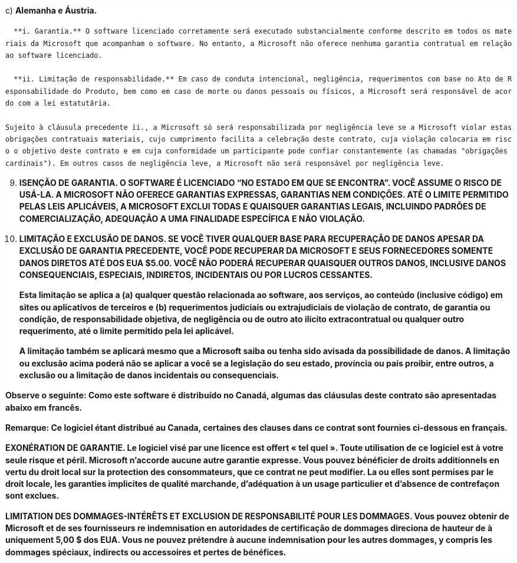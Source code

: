    c) **Alemanha e Áustria.**

      **i. Garantia.** O software licenciado corretamente será executado substancialmente conforme descrito em todos os materiais da Microsoft que acompanham o software. No entanto, a Microsoft não oferece nenhuma garantia contratual em relação ao software licenciado.

      **ii. Limitação de responsabilidade.** Em caso de conduta intencional, negligência, requerimentos com base no Ato de Responsabilidade do Produto, bem como em caso de morte ou danos pessoais ou físicos, a Microsoft será responsável de acordo com a lei estatutária.

    Sujeito à cláusula precedente ii., a Microsoft só será responsabilizada por negligência leve se a Microsoft violar estas obrigações contratuais materiais, cujo cumprimento facilita a celebração deste contrato, cuja violação colocaria em risco o objetivo deste contrato e em cuja conformidade um participante pode confiar constantemente (as chamadas "obrigações cardinais"). Em outros casos de negligência leve, a Microsoft não será responsável por negligência leve.

9. **ISENÇÃO DE GARANTIA. O SOFTWARE É LICENCIADO “NO ESTADO EM QUE SE ENCONTRA”. VOCÊ ASSUME O RISCO DE USÁ-LA. A MICROSOFT NÃO OFERECE GARANTIAS EXPRESSAS, GARANTIAS NEM CONDIÇÕES. ATÉ O LIMITE PERMITIDO PELAS LEIS APLICÁVEIS, A MICROSOFT EXCLUI TODAS E QUAISQUER GARANTIAS LEGAIS, INCLUINDO PADRÕES DE COMERCIALIZAÇÃO, ADEQUAÇÃO A UMA FINALIDADE ESPECÍFICA E NÃO VIOLAÇÃO.**

10. **LIMITAÇÃO E EXCLUSÃO DE DANOS. SE VOCÊ TIVER QUALQUER BASE PARA RECUPERAÇÃO DE DANOS APESAR DA EXCLUSÃO DE GARANTIA PRECEDENTE, VOCÊ PODE RECUPERAR DA MICROSOFT E SEUS FORNECEDORES SOMENTE DANOS DIRETOS ATÉ DOS EUA \$5.00. VOCÊ NÃO PODERÁ RECUPERAR QUAISQUER OUTROS DANOS, INCLUSIVE DANOS CONSEQUENCIAIS, ESPECIAIS, INDIRETOS, INCIDENTAIS OU POR LUCROS CESSANTES.**

    **Esta limitação se aplica a (a) qualquer questão relacionada ao software, aos serviços, ao conteúdo (inclusive código) em sites ou aplicativos de terceiros e (b) requerimentos judiciais ou extrajudiciais de violação de contrato, de garantia ou condição, de responsabilidade objetiva, de negligência ou de outro ato ilícito extracontratual ou qualquer outro requerimento, até o limite permitido pela lei aplicável.**

    **A limitação também se aplicará mesmo que a Microsoft saiba ou tenha sido avisada da possibilidade de danos. A limitação ou exclusão acima poderá não se aplicar a você se a legislação do seu estado, província ou país proibir, entre outros, a exclusão ou a limitação de danos incidentais ou consequenciais.**

**Observe o seguinte: Como este software é distribuído no Canadá, algumas das cláusulas deste contrato são apresentadas abaixo em francês.**

**Remarque: Ce logiciel étant distribué au Canada, certaines des clauses dans ce contrat sont fournies ci-dessous en français.**

**EXONÉRATION DE GARANTIE. Le logiciel visé par une licence est offert « tel quel ». Toute utilisation de ce logiciel est à votre seule risque et péril. Microsoft n’accorde aucune autre garantie expresse. Vous pouvez bénéficier de droits additionnels en vertu du droit local sur la protection des consommateurs, que ce contrat ne peut modifier. La ou elles sont permises par le droit locale, les garanties implicites de qualité marchande, d’adéquation à un usage particulier et d’absence de contrefaçon sont exclues.**

**LIMITATION DES DOMMAGES-INTÉRÊTS ET EXCLUSION DE RESPONSABILITÉ POUR LES DOMMAGES. Vous pouvez obtenir de Microsoft et de ses fournisseurs re indemnisation en autoridades de certificação de dommages direciona de hauteur de à uniquement 5,00 \$ dos EUA. Vous ne pouvez prétendre à aucune indemnisation pour les autres dommages, y compris les dommages spéciaux, indirects ou accessoires et pertes de bénéfices.**
